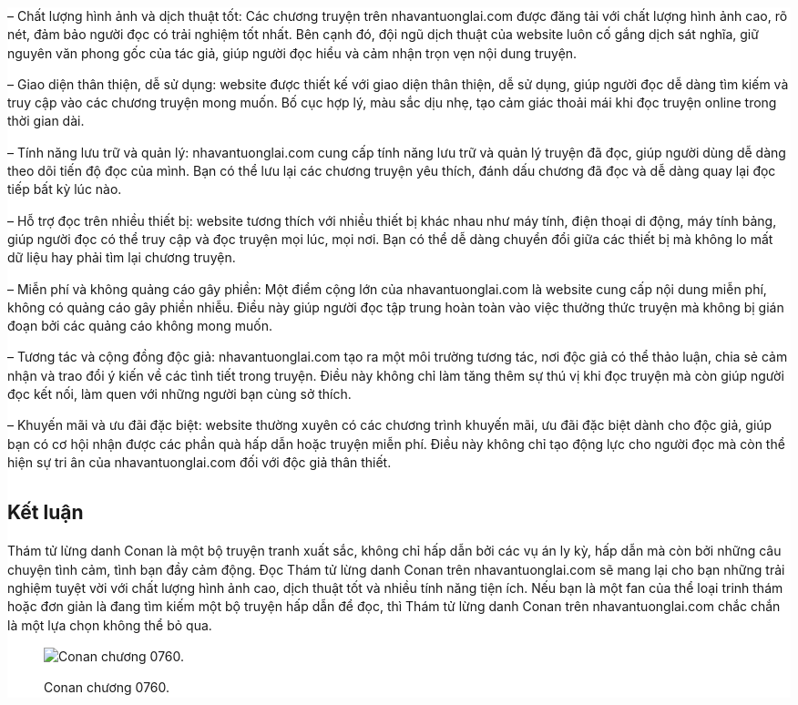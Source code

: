 – Chất lượng hình ảnh và dịch thuật tốt: Các chương truyện trên nhavantuonglai.com được đăng tải với chất lượng hình ảnh cao, rõ nét, đảm bảo người đọc có trải nghiệm tốt nhất. Bên cạnh đó, đội ngũ dịch thuật của website luôn cố gắng dịch sát nghĩa, giữ nguyên văn phong gốc của tác giả, giúp người đọc hiểu và cảm nhận trọn vẹn nội dung truyện.

– Giao diện thân thiện, dễ sử dụng: website được thiết kế với giao diện thân thiện, dễ sử dụng, giúp người đọc dễ dàng tìm kiếm và truy cập vào các chương truyện mong muốn. Bố cục hợp lý, màu sắc dịu nhẹ, tạo cảm giác thoải mái khi đọc truyện online trong thời gian dài.

– Tính năng lưu trữ và quản lý: nhavantuonglai.com cung cấp tính năng lưu trữ và quản lý truyện đã đọc, giúp người dùng dễ dàng theo dõi tiến độ đọc của mình. Bạn có thể lưu lại các chương truyện yêu thích, đánh dấu chương đã đọc và dễ dàng quay lại đọc tiếp bất kỳ lúc nào.

– Hỗ trợ đọc trên nhiều thiết bị: website tương thích với nhiều thiết bị khác nhau như máy tính, điện thoại di động, máy tính bảng, giúp người đọc có thể truy cập và đọc truyện mọi lúc, mọi nơi. Bạn có thể dễ dàng chuyển đổi giữa các thiết bị mà không lo mất dữ liệu hay phải tìm lại chương truyện.

– Miễn phí và không quảng cáo gây phiền: Một điểm cộng lớn của nhavantuonglai.com là website cung cấp nội dung miễn phí, không có quảng cáo gây phiền nhiễu. Điều này giúp người đọc tập trung hoàn toàn vào việc thưởng thức truyện mà không bị gián đoạn bởi các quảng cáo không mong muốn.

– Tương tác và cộng đồng độc giả: nhavantuonglai.com tạo ra một môi trường tương tác, nơi độc giả có thể thảo luận, chia sẻ cảm nhận và trao đổi ý kiến về các tình tiết trong truyện. Điều này không chỉ làm tăng thêm sự thú vị khi đọc truyện mà còn giúp người đọc kết nối, làm quen với những người bạn cùng sở thích.

– Khuyến mãi và ưu đãi đặc biệt: website thường xuyên có các chương trình khuyến mãi, ưu đãi đặc biệt dành cho độc giả, giúp bạn có cơ hội nhận được các phần quà hấp dẫn hoặc truyện miễn phí. Điều này không chỉ tạo động lực cho người đọc mà còn thể hiện sự tri ân của nhavantuonglai.com đối với độc giả thân thiết.

## Kết luận

Thám tử lừng danh Conan là một bộ truyện tranh xuất sắc, không chỉ hấp dẫn bởi các vụ án ly kỳ, hấp dẫn mà còn bởi những câu chuyện tình cảm, tình bạn đầy cảm động. Đọc Thám tử lừng danh Conan trên nhavantuonglai.com sẽ mang lại cho bạn những trải nghiệm tuyệt vời với chất lượng hình ảnh cao, dịch thuật tốt và nhiều tính năng tiện ích. Nếu bạn là một fan của thể loại trinh thám hoặc đơn giản là đang tìm kiếm một bộ truyện hấp dẫn để đọc, thì Thám tử lừng danh Conan trên nhavantuonglai.com chắc chắn là một lựa chọn không thể bỏ qua.

<figure><img src="https://nhavantuonglai.com/image/cover/001-060.jpg" alt="Conan chương 0760." title="Conan chương 0760." height=100% width=100%><figcaption><p>Conan chương 0760.</p></figcaption></figure>